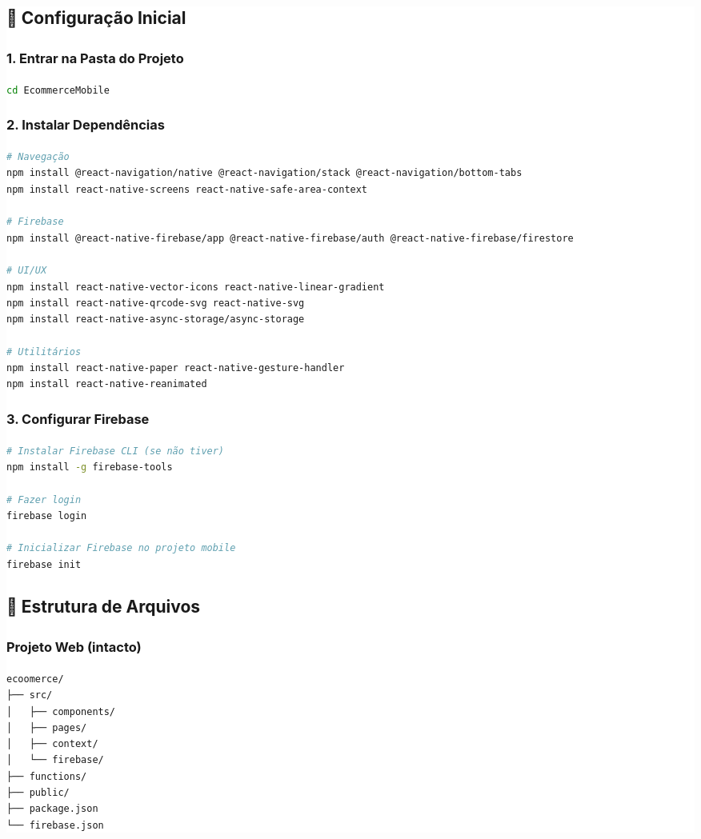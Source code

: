 ## 🔧 **Configuração Inicial**

### **1. Entrar na Pasta do Projeto**
```bash
cd EcommerceMobile
```

### **2. Instalar Dependências**
```bash
# Navegação
npm install @react-navigation/native @react-navigation/stack @react-navigation/bottom-tabs
npm install react-native-screens react-native-safe-area-context

# Firebase
npm install @react-native-firebase/app @react-native-firebase/auth @react-native-firebase/firestore

# UI/UX
npm install react-native-vector-icons react-native-linear-gradient
npm install react-native-qrcode-svg react-native-svg
npm install react-native-async-storage/async-storage

# Utilitários
npm install react-native-paper react-native-gesture-handler
npm install react-native-reanimated
```

### **3. Configurar Firebase**
```bash
# Instalar Firebase CLI (se não tiver)
npm install -g firebase-tools

# Fazer login
firebase login

# Inicializar Firebase no projeto mobile
firebase init
```

## 📁 **Estrutura de Arquivos**

### **Projeto Web (intacto)**
```
ecoomerce/
├── src/
│   ├── components/
│   ├── pages/
│   ├── context/
│   └── firebase/
├── functions/
├── public/
├── package.json
└── firebase.json
```
